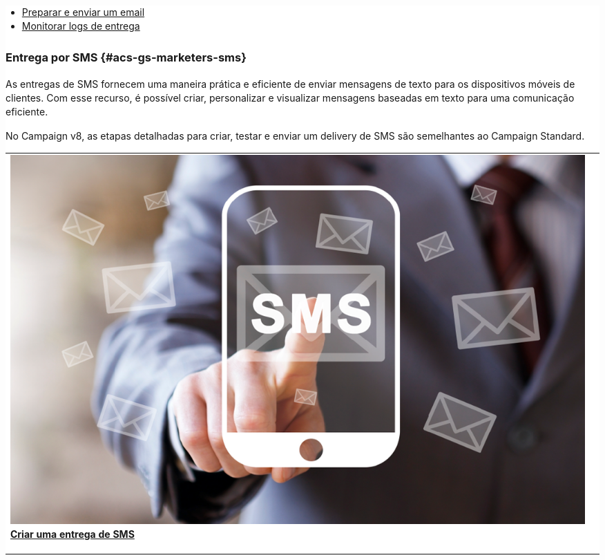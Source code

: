    * [Preparar e enviar um email](../../v8/monitor/prepare-send.md)
   * [Monitorar logs de entrega](../../v8/monitor/delivery-logs.md)


### Entrega por SMS {#acs-gs-marketers-sms}

As entregas de SMS fornecem uma maneira prática e eficiente de enviar mensagens de texto para os dispositivos móveis de clientes. Com esse recurso, é possível criar, personalizar e visualizar mensagens baseadas em texto para uma comunicação eficiente.

No Campaign v8, as etapas detalhadas para criar, testar e enviar um delivery de SMS são semelhantes ao Campaign Standard.


<table style="table-layout:fixed"><tr style="border: 0;">
<td>
<a href="https://experienceleague.adobe.com/pt-br/docs/campaign-web/v8/msg/sms/create-sms">
<img alt="Lead" src="assets/create_sms.png">
</a>
<div><a href="https://experienceleague.adobe.com/pt-br/docs/campaign-web/v8/msg/sms/create-sms"><strong>Criar uma entrega de SMS</strong>
</div>
<p>
</td>
<td>
<a href="https://experienceleague.adobe.com/pt-br/docs/campaign-web/v8/msg/sms/content-sms">